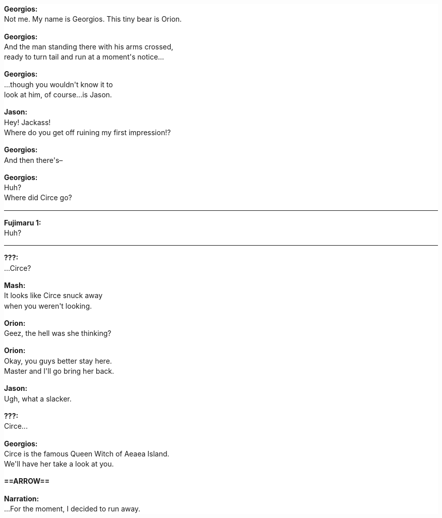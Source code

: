 **Georgios:**   
Not me. My name is Georgios. This tiny bear is Orion.  
  
**Georgios:**   
And the man standing there with his arms crossed,  
ready to turn tail and run at a moment's notice...  
  
**Georgios:**   
...though you wouldn't know it to  
look at him, of course...is Jason.  
  
**Jason:**   
Hey! Jackass!  
Where do you get off ruining my first impression!?  
  
**Georgios:**   
And then there's&ndash;  
  
**Georgios:**   
Huh?  
Where did Circe go?  
  
---  
  
**Fujimaru 1:**   
Huh?  
  
---  
  
**???:**  
...Circe?  
  
**Mash:**   
It looks like Circe snuck away  
when you weren't looking.  
  
**Orion:**   
Geez, the hell was she thinking?  
  
**Orion:**   
Okay, you guys better stay here.  
Master and I'll go bring her back.  
  
**Jason:**   
Ugh, what a slacker.  
  
**???:**  
Circe...  
  
**Georgios:**   
Circe is the famous Queen Witch of Aeaea Island.  
We'll have her take a look at you.  
  
  
**==ARROW==**  
  
**Narration:**   
...For the moment, I decided to run away.  
  
